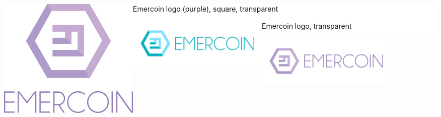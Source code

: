 <div style="boxOverflow"><img style="float:left;" src="/images/Logo_2017(purple).png" alt="" width="256"></div>

Emercoin logo (purple), square, transparent


<div style="boxOverflow"><img style="float:left;" src="/images/Logo_2017_250x86.png" alt="" width="256"></div>

Emercoin logo, transparent


<div style="boxOverflow"><img style="float:left;" src="/images/Logo_2017_250x86(purple).png" alt="" width="256"></div>
